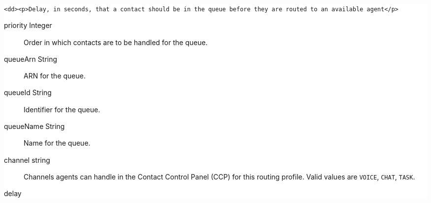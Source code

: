     <dd><p>Delay, in seconds, that a contact should be in the queue before they are routed to an available agent</p>
</dd><dt class="property-required"
            title="Required">
        <span id="priority_java">
<a data-swiftype-name="resource-property" data-swiftype-type="text" href="#priority_java" style="color: inherit; text-decoration: inherit;">priority</a>
</span>
        <span class="property-indicator"></span>
        <span class="property-type">Integer</span>
    </dt>
    <dd><p>Order in which contacts are to be handled for the queue.</p>
</dd><dt class="property-required"
            title="Required">
        <span id="queuearn_java">
<a data-swiftype-name="resource-property" data-swiftype-type="text" href="#queuearn_java" style="color: inherit; text-decoration: inherit;">queue<wbr>Arn</a>
</span>
        <span class="property-indicator"></span>
        <span class="property-type">String</span>
    </dt>
    <dd><p>ARN for the queue.</p>
</dd><dt class="property-required"
            title="Required">
        <span id="queueid_java">
<a data-swiftype-name="resource-property" data-swiftype-type="text" href="#queueid_java" style="color: inherit; text-decoration: inherit;">queue<wbr>Id</a>
</span>
        <span class="property-indicator"></span>
        <span class="property-type">String</span>
    </dt>
    <dd><p>Identifier for the queue.</p>
</dd><dt class="property-required"
            title="Required">
        <span id="queuename_java">
<a data-swiftype-name="resource-property" data-swiftype-type="text" href="#queuename_java" style="color: inherit; text-decoration: inherit;">queue<wbr>Name</a>
</span>
        <span class="property-indicator"></span>
        <span class="property-type">String</span>
    </dt>
    <dd><p>Name for the queue.</p>
</dd></dl>
</pulumi-choosable>
</div>

<div>
<pulumi-choosable type="language" values="javascript,typescript">
<dl class="resources-properties"><dt class="property-required"
            title="Required">
        <span id="channel_nodejs">
<a data-swiftype-name="resource-property" data-swiftype-type="text" href="#channel_nodejs" style="color: inherit; text-decoration: inherit;">channel</a>
</span>
        <span class="property-indicator"></span>
        <span class="property-type">string</span>
    </dt>
    <dd><p>Channels agents can handle in the Contact Control Panel (CCP) for this routing profile. Valid values are <code>VOICE</code>, <code>CHAT</code>, <code>TASK</code>.</p>
</dd><dt class="property-required"
            title="Required">
        <span id="delay_nodejs">
<a data-swiftype-name="resource-property" data-swiftype-type="text" href="#delay_nodejs" style="color: inherit; text-decoration: inherit;">delay</a>